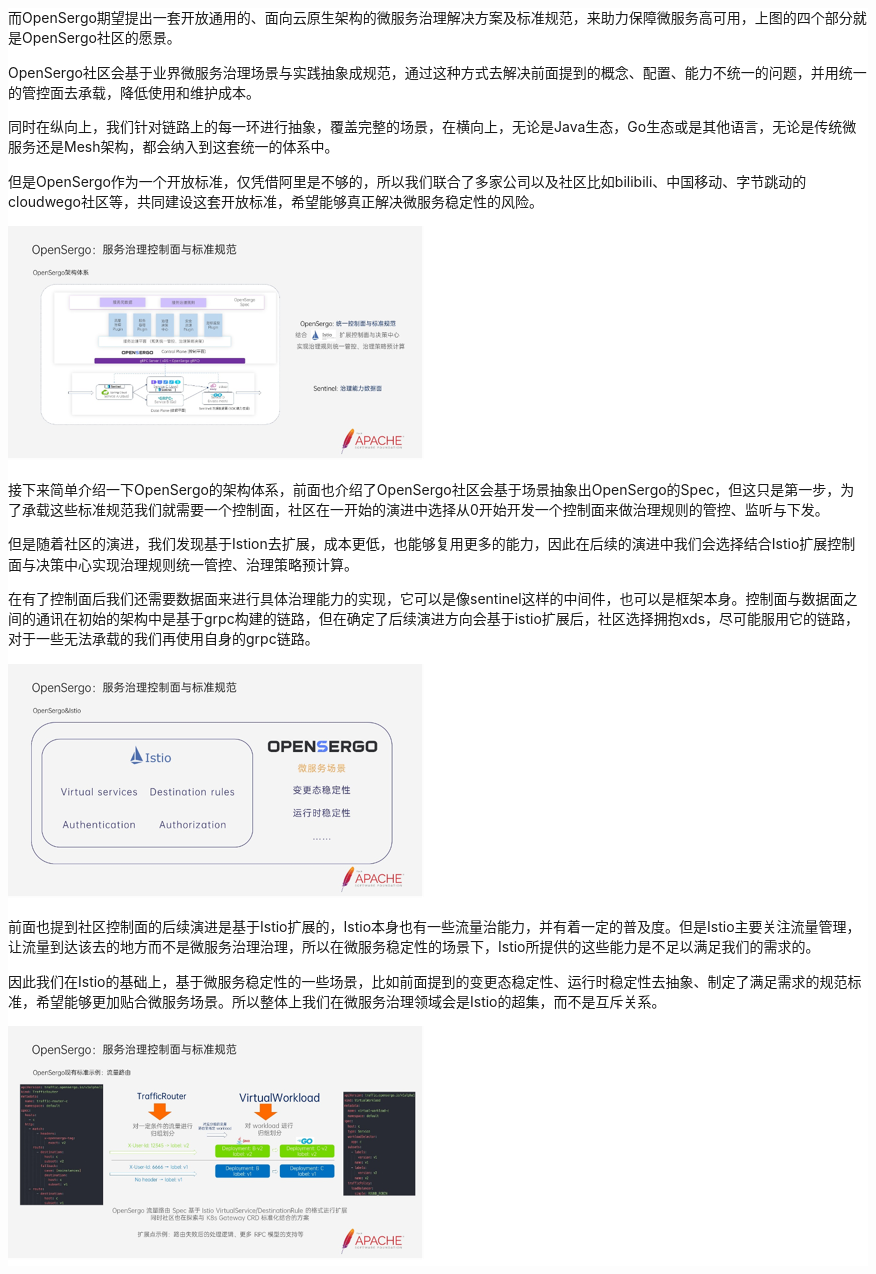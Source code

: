 
而OpenSergo期望提出一套开放通用的、面向云原生架构的微服务治理解决方案及标准规范，来助力保障微服务高可用，上图的四个部分就是OpenSergo社区的愿景。

OpenSergo社区会基于业界微服务治理场景与实践抽象成规范，通过这种方式去解决前面提到的概念、配置、能力不统一的问题，并用统一的管控面去承载，降低使用和维护成本。

同时在纵向上，我们针对链路上的每一环进行抽象，覆盖完整的场景，在横向上，无论是Java生态，Go生态或是其他语言，无论是传统微服务还是Mesh架构，都会纳入到这套统一的体系中。

但是OpenSergo作为一个开放标准，仅凭借阿里是不够的，所以我们联合了多家公司以及社区比如bilibili、中国移动、字节跳动的cloudwego社区等，共同建设这套开放标准，希望能够真正解决微服务稳定性的风险。

![dubbo-opensergo-服务治理最佳实践](/imgs/blog/2023/8/apachecon-scripts/opensergo/img_5.png)

接下来简单介绍一下OpenSergo的架构体系，前面也介绍了OpenSergo社区会基于场景抽象出OpenSergo的Spec，但这只是第一步，为了承载这些标准规范我们就需要一个控制面，社区在一开始的演进中选择从0开始开发一个控制面来做治理规则的管控、监听与下发。

但是随着社区的演进，我们发现基于Istion去扩展，成本更低，也能够复用更多的能力，因此在后续的演进中我们会选择结合Istio扩展控制面与决策中心实现治理规则统一管控、治理策略预计算。

在有了控制面后我们还需要数据面来进行具体治理能力的实现，它可以是像sentinel这样的中间件，也可以是框架本身。控制面与数据面之间的通讯在初始的架构中是基于grpc构建的链路，但在确定了后续演进方向会基于istio扩展后，社区选择拥抱xds，尽可能服用它的链路，对于一些无法承载的我们再使用自身的grpc链路。

![dubbo-opensergo-服务治理最佳实践](/imgs/blog/2023/8/apachecon-scripts/opensergo/img_6.png)

前面也提到社区控制面的后续演进是基于Istio扩展的，Istio本身也有一些流量治能力，并有着一定的普及度。但是Istio主要关注流量管理，让流量到达该去的地方而不是微服务治理治理，所以在微服务稳定性的场景下，Istio所提供的这些能力是不足以满足我们的需求的。

因此我们在Istio的基础上，基于微服务稳定性的一些场景，比如前面提到的变更态稳定性、运行时稳定性去抽象、制定了满足需求的规范标准，希望能够更加贴合微服务场景。所以整体上我们在微服务治理领域会是Istio的超集，而不是互斥关系。

![dubbo-opensergo-服务治理最佳实践](/imgs/blog/2023/8/apachecon-scripts/opensergo/img_7.png)
